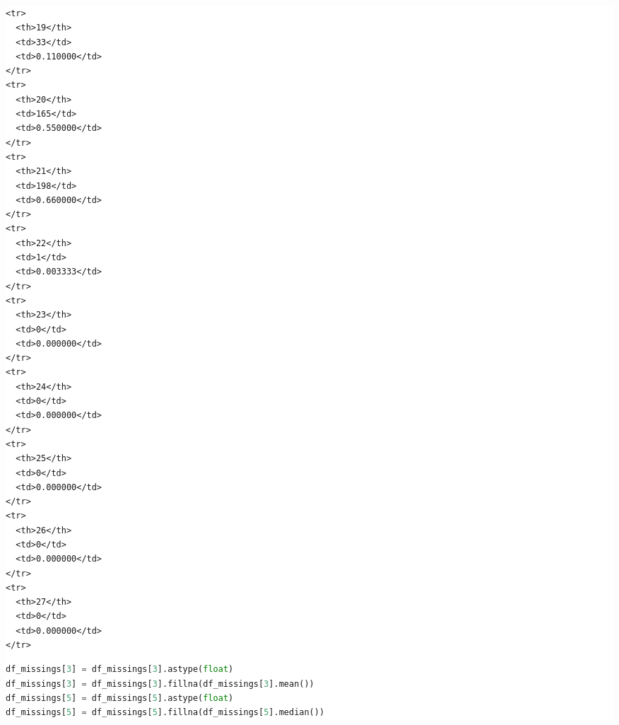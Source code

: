     <tr>
      <th>19</th>
      <td>33</td>
      <td>0.110000</td>
    </tr>
    <tr>
      <th>20</th>
      <td>165</td>
      <td>0.550000</td>
    </tr>
    <tr>
      <th>21</th>
      <td>198</td>
      <td>0.660000</td>
    </tr>
    <tr>
      <th>22</th>
      <td>1</td>
      <td>0.003333</td>
    </tr>
    <tr>
      <th>23</th>
      <td>0</td>
      <td>0.000000</td>
    </tr>
    <tr>
      <th>24</th>
      <td>0</td>
      <td>0.000000</td>
    </tr>
    <tr>
      <th>25</th>
      <td>0</td>
      <td>0.000000</td>
    </tr>
    <tr>
      <th>26</th>
      <td>0</td>
      <td>0.000000</td>
    </tr>
    <tr>
      <th>27</th>
      <td>0</td>
      <td>0.000000</td>
    </tr>
  </tbody>
</table>
</div>




```python
df_missings[3] = df_missings[3].astype(float)
df_missings[3] = df_missings[3].fillna(df_missings[3].mean())
df_missings[5] = df_missings[5].astype(float)
df_missings[5] = df_missings[5].fillna(df_missings[5].median())
```
